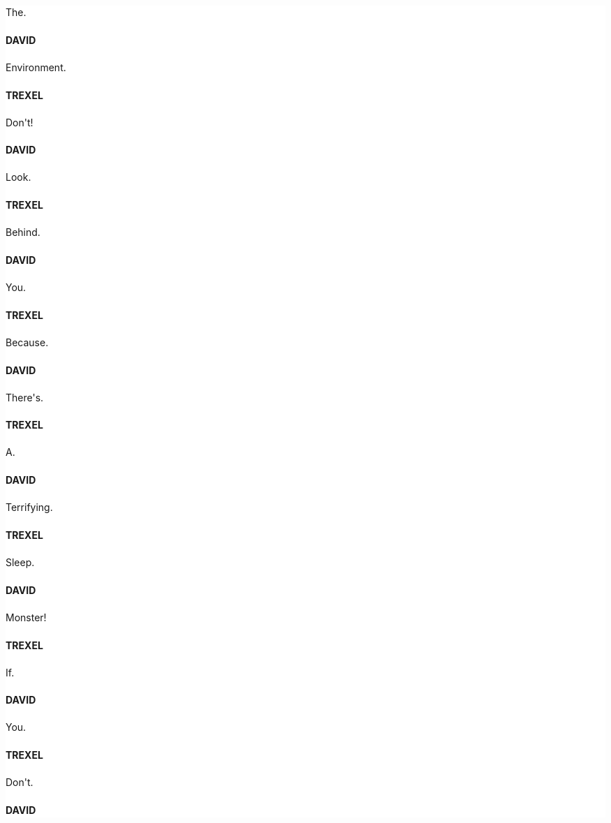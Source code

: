 The.

#### DAVID

Environment.

#### TREXEL

Don't!

#### DAVID

Look.

#### TREXEL

Behind.

#### DAVID

You.

#### TREXEL

Because.

#### DAVID

There's.

#### TREXEL

A.

#### DAVID

Terrifying.

#### TREXEL

Sleep.

#### DAVID

Monster!

#### TREXEL

If.

#### DAVID

You.

#### TREXEL

Don't.

#### DAVID
